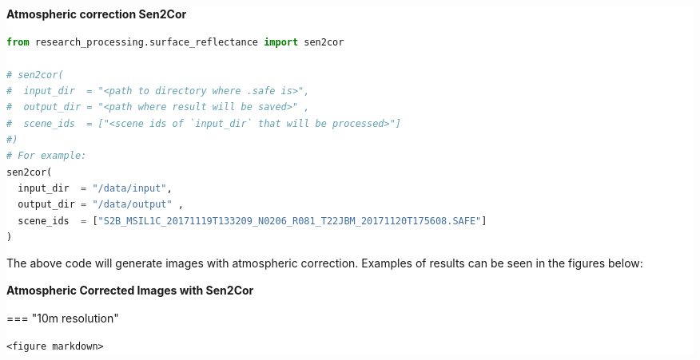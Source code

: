 **Atmospheric correction Sen2Cor**

```py linenums="1" title="Sen2Cor atmosphere correction example with research-processign library"
from research_processing.surface_reflectance import sen2cor

# sen2cor(
#  input_dir  = "<path to directory where .safe is>", 
#  output_dir = "<path where result will be saved>" , 
#  scene_ids  = ["<scene ids of `input_dir` that will be processed>"]
#)
# For example:
sen2cor(
  input_dir  = "/data/input", 
  output_dir = "/data/output" , 
  scene_ids  = ["S2B_MSIL1C_20171119T133209_N0206_R081_T22JBM_20171120T175608.SAFE"]
)
```

The above code will generate images with atmospheric correction. Examples of results can be seen in the figures below:

**Atmospheric Corrected Images with Sen2Cor**

=== "10m resolution"

    <figure markdown>